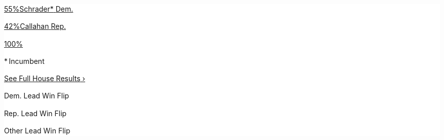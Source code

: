 [<span class="eln-sprite eln-i-check-sm"></span>
<span class="eln-percent">55%</span><span class="eln-name">Schrader\*</span> <span class="eln-party">Dem.</span>](https://www.nytimes3xbfgragh.onion/elections/results/oregon-house-district-5)

[<span class="eln-sprite eln-i-check-sm eln-placeholder"></span>
<span class="eln-percent">42%</span><span class="eln-name">Callahan</span> <span class="eln-party">Rep.</span>](https://www.nytimes3xbfgragh.onion/elections/results/oregon-house-district-5)

[100%](https://www.nytimes3xbfgragh.onion/elections/results/oregon-house-district-5)

[<span class="eln-sprite eln-i-caret"></span>](https://www.nytimes3xbfgragh.onion/elections/results/oregon-house-district-5)

\* Incumbent 

[<span>See Full House Results</span><span class="eln-mobile-caret">
›</span><span class="eln-sprite eln-i-caret"></span>](https://www.nytimes3xbfgragh.onion/interactive/2018/11/06/us/elections/results-house-elections.html)

<div class="eln-race-map">

<div class="eln-race-map-inner">

<div class="eln-group-map eln-results-map" data-map-type="leader" data-race-type="house">

</div>

<div class="eln-map-keys">

<div class="eln-map-key-results eln-active lead-win-gain">

<div class="eln-map-key eln-map-key-lead-win-gain" data-template="map-key-lead-win" data-state-id="OR" data-race-type="house" data-page-type="state-page">

<div class="eln-key-group eln-all-reporting">

<span class="eln-last-name">Dem.</span>
<span class="eln-leader"><span class="eln-swatch-light eln-democrat"></span>
<span class="eln-text">Lead</span>
</span><span class="eln-winner"><span class="eln-swatch eln-democrat"></span>
<span class="eln-text">Win</span>
</span><span class="eln-gain"><span class="eln-swatch eln-democrat"></span>
<span class="eln-text">Flip</span></span>

<span class="eln-last-name">Rep.</span>
<span class="eln-leader"><span class="eln-swatch-light eln-republican"></span>
<span class="eln-text">Lead</span>
</span><span class="eln-winner"><span class="eln-swatch eln-republican"></span>
<span class="eln-text">Win</span>
</span><span class="eln-gain"><span class="eln-swatch eln-republican"></span>
<span class="eln-text">Flip</span></span>

<span class="eln-last-name">Other</span>
<span class="eln-leader"><span class="eln-swatch-light eln-other"></span>
<span class="eln-text">Lead</span>
</span><span class="eln-winner"><span class="eln-swatch eln-other"></span>
<span class="eln-text">Win</span>
</span><span class="eln-gain"><span class="eln-swatch eln-other"></span>
<span class="eln-text">Flip</span></span>
